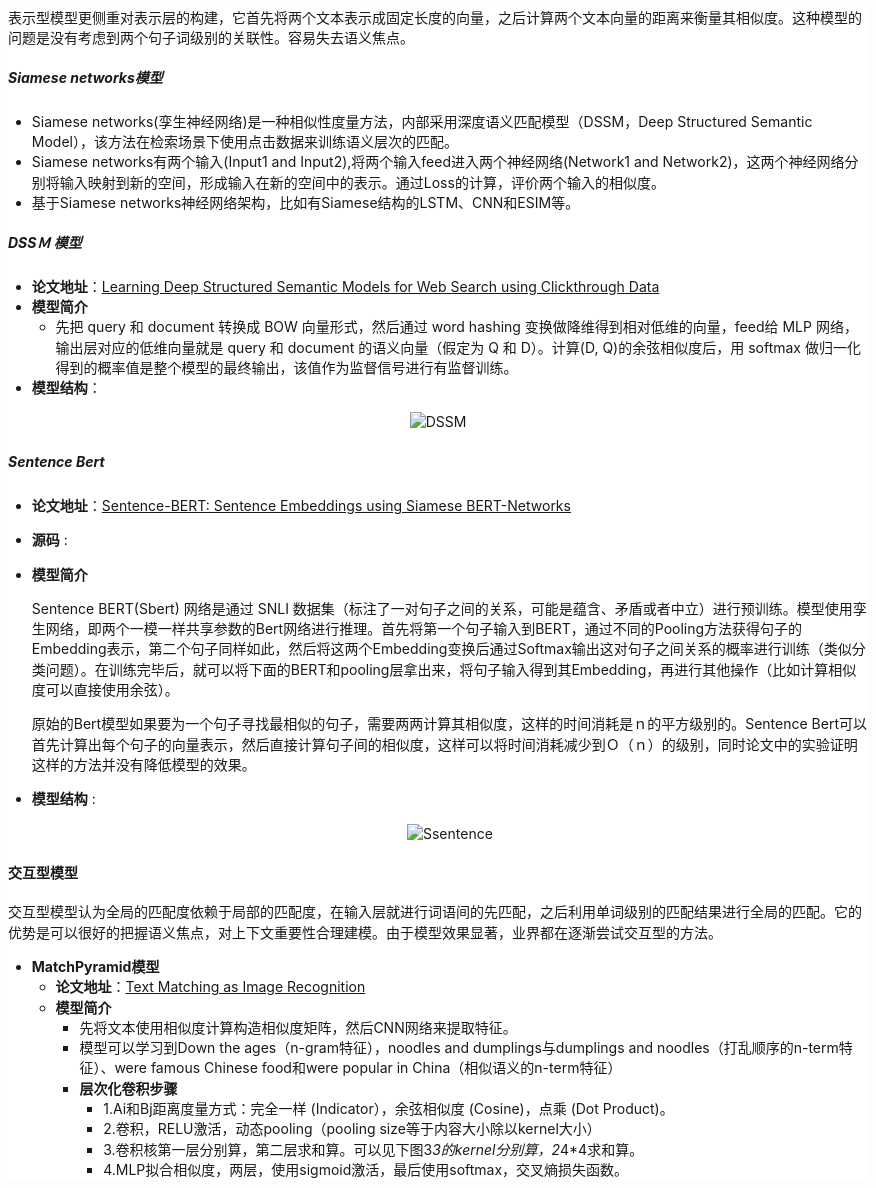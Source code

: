 表示型模型更侧重对表示层的构建，它首先将两个文本表示成固定长度的向量，之后计算两个文本向量的距离来衡量其相似度。这种模型的问题是没有考虑到两个句子词级别的关联性。容易失去语义焦点。

##### Siamese networks模型

- Siamese networks(孪生神经网络)是一种相似性度量方法，内部采用深度语义匹配模型（DSSM，Deep Structured Semantic Model），该方法在检索场景下使用点击数据来训练语义层次的匹配。
- Siamese networks有两个输入(Input1 and Input2),将两个输入feed进入两个神经网络(Network1 and Network2)，这两个神经网络分别将输入映射到新的空间，形成输入在新的空间中的表示。通过Loss的计算，评价两个输入的相似度。
- 基于Siamese networks神经网络架构，比如有Siamese结构的LSTM、CNN和ESIM等。

##### DSSＭ 模型

- **论文地址**：[Learning Deep Structured Semantic Models for Web Search using Clickthrough Data](https://www.microsoft.com/en-us/research/wp-content/uploads/2016/02/cikm2013_DSSM_fullversion.pdf)
- **模型简介**
  - 先把 query 和 document 转换成 BOW 向量形式，然后通过 word hashing 变换做降维得到相对低维的向量，feed给 MLP 网络，输出层对应的低维向量就是 query 和 document 的语义向量（假定为 Q 和 D）。计算(D, Q)的余弦相似度后，用 softmax 做归一化得到的概率值是整个模型的最终输出，该值作为监督信号进行有监督训练。
- **模型结构**：

<div align=center><img src=https://github.com/BDBC-KG-NLP/QA-Survey/blob/master/image/CQA-industry-DSSM.png  width=650 alt=DSSM></div>

##### Sentence Bert

- **论文地址**：[Sentence-BERT: Sentence Embeddings using Siamese BERT-Networks](https://arxiv.org/pdf/1908.10084.pdf)

- **源码** :

- **模型简介**

  Sentence BERT(Sbert) 网络是通过 SNLI 数据集（标注了一对句子之间的关系，可能是蕴含、矛盾或者中立）进行预训练。模型使用孪生网络，即两个一模一样共享参数的Bert网络进行推理。首先将第一个句子输入到BERT，通过不同的Pooling方法获得句子的Embedding表示，第二个句子同样如此，然后将这两个Embedding变换后通过Softmax输出这对句子之间关系的概率进行训练（类似分类问题）。在训练完毕后，就可以将下面的BERT和pooling层拿出来，将句子输入得到其Embedding，再进行其他操作（比如计算相似度可以直接使用余弦）。

  原始的Bert模型如果要为一个句子寻找最相似的句子，需要两两计算其相似度，这样的时间消耗是ｎ的平方级别的。Sentence Bert可以首先计算出每个句子的向量表示，然后直接计算句子间的相似度，这样可以将时间消耗减少到Ｏ（ｎ）的级别，同时论文中的实验证明这样的方法并没有降低模型的效果。

- **模型结构** :

  <div align=center><img src=https://github.com/BDBC-KG-NLP/QA-Survey/blob/master/image/使用孪生BERT网络生成句子的嵌入表示.png  width=400 alt=Ssentence Bert></div>

#### 交互型模型

交互型模型认为全局的匹配度依赖于局部的匹配度，在输入层就进行词语间的先匹配，之后利用单词级别的匹配结果进行全局的匹配。它的优势是可以很好的把握语义焦点，对上下文重要性合理建模。由于模型效果显著，业界都在逐渐尝试交互型的方法。



- **MatchPyramid模型**
  - **论文地址**：[Text Matching as Image Recognition](https://arxiv.org/pdf/1602.06359.pdf)
  - **模型简介**
    - 先将文本使用相似度计算构造相似度矩阵，然后CNN网络来提取特征。
    - 模型可以学习到Down the ages（n-gram特征），noodles and dumplings与dumplings and noodles（打乱顺序的n-term特征）、were famous Chinese food和were popular in China（相似语义的n-term特征）
  	- **层次化卷积步骤**
    	- 1.Ai和Bj距离度量方式：完全一样 (Indicator），余弦相似度 (Cosine)，点乘 (Dot Product)。
    	- 2.卷积，RELU激活，动态pooling（pooling size等于内容大小除以kernel大小）
    	- 3.卷积核第一层分别算，第二层求和算。可以见下图3*3的kernel分别算，2*4*4求和算。
    	- 4.MLP拟合相似度，两层，使用sigmoid激活，最后使用softmax，交叉熵损失函数。
